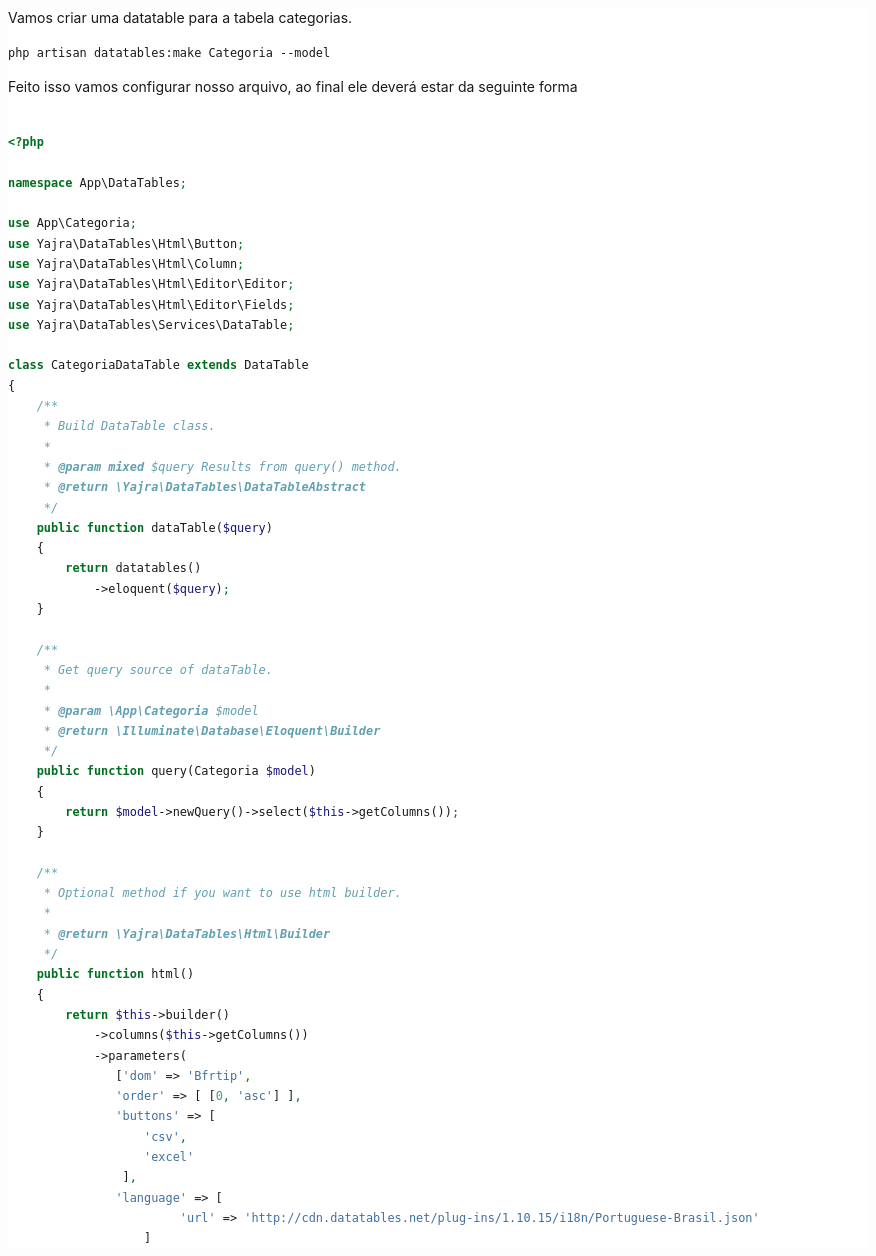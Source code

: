 Vamos criar uma datatable para a tabela categorias.

```
php artisan datatables:make Categoria --model
```

Feito isso vamos configurar nosso arquivo, ao final ele deverá estar da seguinte forma
```php

<?php

namespace App\DataTables;

use App\Categoria;
use Yajra\DataTables\Html\Button;
use Yajra\DataTables\Html\Column;
use Yajra\DataTables\Html\Editor\Editor;
use Yajra\DataTables\Html\Editor\Fields;
use Yajra\DataTables\Services\DataTable;

class CategoriaDataTable extends DataTable
{
    /**
     * Build DataTable class.
     *
     * @param mixed $query Results from query() method.
     * @return \Yajra\DataTables\DataTableAbstract
     */
    public function dataTable($query)
    {
        return datatables()
            ->eloquent($query);
    }

    /**
     * Get query source of dataTable.
     *
     * @param \App\Categoria $model
     * @return \Illuminate\Database\Eloquent\Builder
     */
    public function query(Categoria $model)
    {
        return $model->newQuery()->select($this->getColumns());
    }

    /**
     * Optional method if you want to use html builder.
     *
     * @return \Yajra\DataTables\Html\Builder
     */
    public function html()
    {
        return $this->builder()
            ->columns($this->getColumns())
            ->parameters(
               ['dom' => 'Bfrtip',
               'order' => [ [0, 'asc'] ],
               'buttons' => [
                   'csv', 
                   'excel'
                ],
               'language' => [
                        'url' => 'http://cdn.datatables.net/plug-ins/1.10.15/i18n/Portuguese-Brasil.json'
                   ]
```